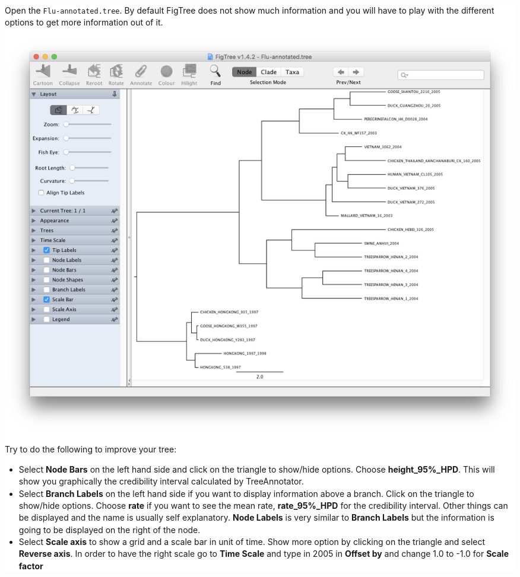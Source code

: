 Open the `Flu-annotated.tree`. By default FigTree does not show much information and you will have to play with the different options to get more information out of it.

![Tree in FigTree](images/beastintro/figtree-simple.png)

Try to do the following to improve your tree:

* Select **Node Bars** on the left hand side and click on the triangle to show/hide options. Choose **height_95%_HPD**. This will show you graphically the credibility interval calculated by TreeAnnotator.
* Select **Branch Labels** on the left hand side if you want to display information above a branch. Click on the triangle to show/hide options. Choose **rate** if you want to see the mean rate, **rate_95%_HPD** for the credibility interval. Other things can be displayed and the name is usually self explanatory. **Node Labels** is very similar to **Branch Labels** but the information is going to be displayed on the right of the node.
* Select **Scale axis** to show a grid and a scale bar in unit of time. Show more option by clicking on the triangle and select **Reverse axis**. In order to have the right scale go to **Time Scale** and type in 2005 in **Offset by** and change 1.0 to -1.0 for **Scale factor**

